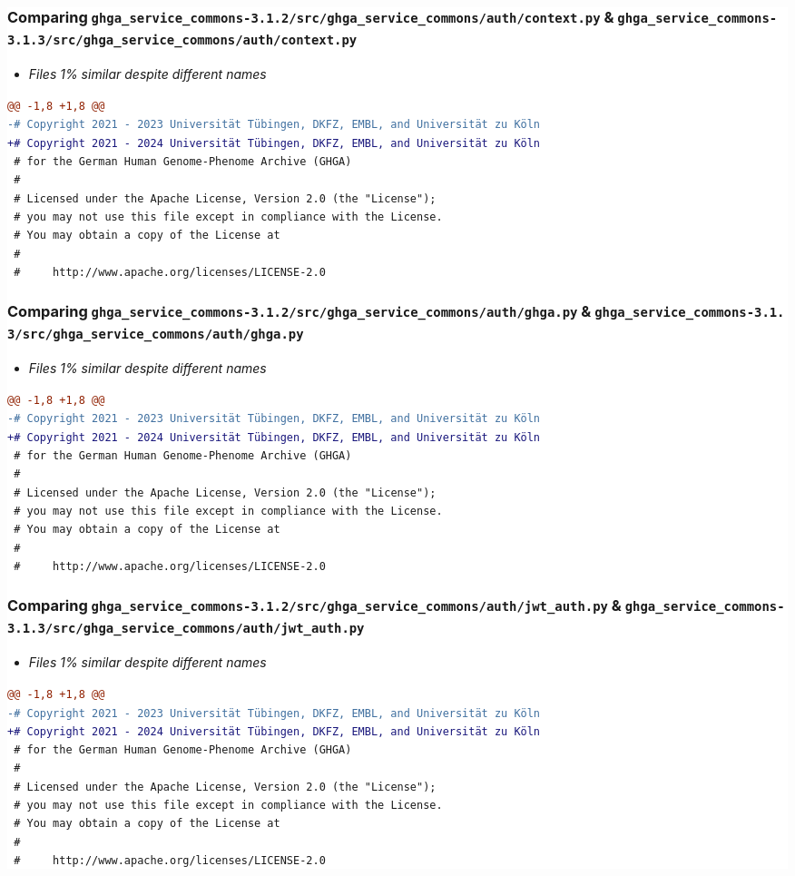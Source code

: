 ### Comparing `ghga_service_commons-3.1.2/src/ghga_service_commons/auth/context.py` & `ghga_service_commons-3.1.3/src/ghga_service_commons/auth/context.py`

 * *Files 1% similar despite different names*

```diff
@@ -1,8 +1,8 @@
-# Copyright 2021 - 2023 Universität Tübingen, DKFZ, EMBL, and Universität zu Köln
+# Copyright 2021 - 2024 Universität Tübingen, DKFZ, EMBL, and Universität zu Köln
 # for the German Human Genome-Phenome Archive (GHGA)
 #
 # Licensed under the Apache License, Version 2.0 (the "License");
 # you may not use this file except in compliance with the License.
 # You may obtain a copy of the License at
 #
 #     http://www.apache.org/licenses/LICENSE-2.0
```

### Comparing `ghga_service_commons-3.1.2/src/ghga_service_commons/auth/ghga.py` & `ghga_service_commons-3.1.3/src/ghga_service_commons/auth/ghga.py`

 * *Files 1% similar despite different names*

```diff
@@ -1,8 +1,8 @@
-# Copyright 2021 - 2023 Universität Tübingen, DKFZ, EMBL, and Universität zu Köln
+# Copyright 2021 - 2024 Universität Tübingen, DKFZ, EMBL, and Universität zu Köln
 # for the German Human Genome-Phenome Archive (GHGA)
 #
 # Licensed under the Apache License, Version 2.0 (the "License");
 # you may not use this file except in compliance with the License.
 # You may obtain a copy of the License at
 #
 #     http://www.apache.org/licenses/LICENSE-2.0
```

### Comparing `ghga_service_commons-3.1.2/src/ghga_service_commons/auth/jwt_auth.py` & `ghga_service_commons-3.1.3/src/ghga_service_commons/auth/jwt_auth.py`

 * *Files 1% similar despite different names*

```diff
@@ -1,8 +1,8 @@
-# Copyright 2021 - 2023 Universität Tübingen, DKFZ, EMBL, and Universität zu Köln
+# Copyright 2021 - 2024 Universität Tübingen, DKFZ, EMBL, and Universität zu Köln
 # for the German Human Genome-Phenome Archive (GHGA)
 #
 # Licensed under the Apache License, Version 2.0 (the "License");
 # you may not use this file except in compliance with the License.
 # You may obtain a copy of the License at
 #
 #     http://www.apache.org/licenses/LICENSE-2.0
```
